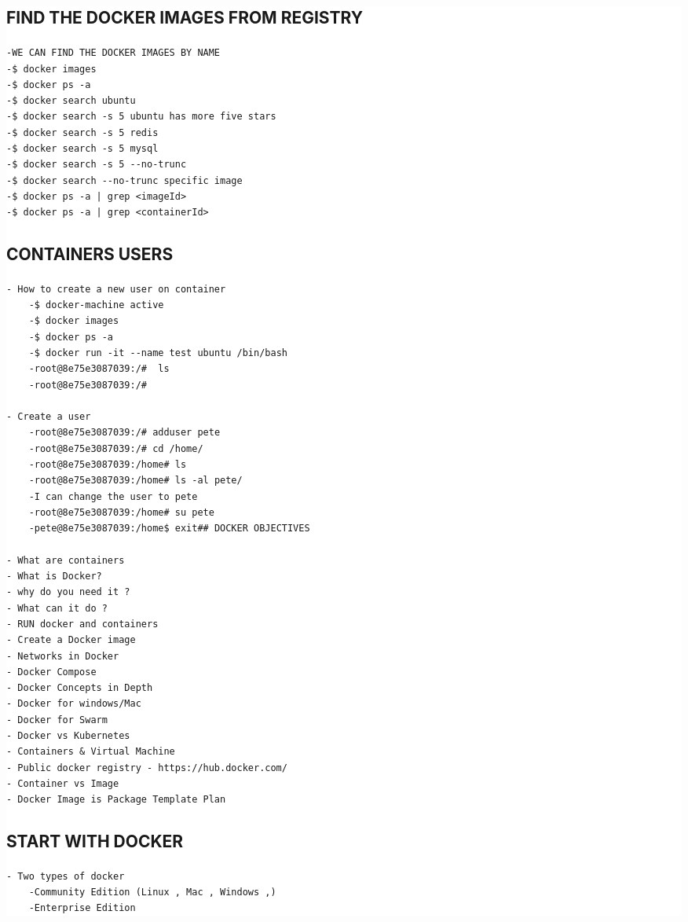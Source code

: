 ## FIND THE DOCKER IMAGES   FROM REGISTRY
    -WE CAN FIND THE DOCKER IMAGES BY NAME
    -$ docker images
    -$ docker ps -a
    -$ docker search ubuntu
    -$ docker search -s 5 ubuntu has more five stars
    -$ docker search -s 5 redis 
    -$ docker search -s 5 mysql 
    -$ docker search -s 5 --no-trunc
    -$ docker search --no-trunc specific image
    -$ docker ps -a | grep <imageId>
    -$ docker ps -a | grep <containerId>

##  CONTAINERS USERS
    - How to create a new user on container
        -$ docker-machine active
        -$ docker images
        -$ docker ps -a
        -$ docker run -it --name test ubuntu /bin/bash
        -root@8e75e3087039:/#  ls
        -root@8e75e3087039:/# 

    - Create a user 
        -root@8e75e3087039:/# adduser pete
        -root@8e75e3087039:/# cd /home/
        -root@8e75e3087039:/home# ls
        -root@8e75e3087039:/home# ls -al pete/
        -I can change the user to pete 
        -root@8e75e3087039:/home# su pete
        -pete@8e75e3087039:/home$ exit## DOCKER OBJECTIVES

    - What are containers
    - What is Docker?
    - why do you need it ?
    - What can it do ?
    - RUN docker and containers
    - Create a Docker image
    - Networks in Docker
    - Docker Compose
    - Docker Concepts in Depth
    - Docker for windows/Mac
    - Docker for Swarm
    - Docker vs Kubernetes  
    - Containers & Virtual Machine
    - Public docker registry - https://hub.docker.com/
    - Container vs Image 
    - Docker Image is Package Template Plan

##  START WITH DOCKER
    - Two types of docker
        -Community Edition (Linux , Mac , Windows ,)
        -Enterprise Edition
